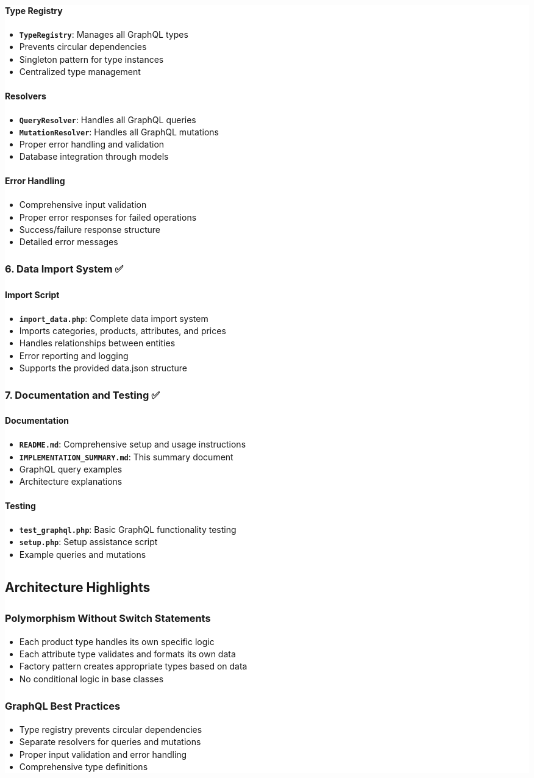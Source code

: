 #### Type Registry
- **`TypeRegistry`**: Manages all GraphQL types
- Prevents circular dependencies
- Singleton pattern for type instances
- Centralized type management

#### Resolvers
- **`QueryResolver`**: Handles all GraphQL queries
- **`MutationResolver`**: Handles all GraphQL mutations
- Proper error handling and validation
- Database integration through models

#### Error Handling
- Comprehensive input validation
- Proper error responses for failed operations
- Success/failure response structure
- Detailed error messages

### 6. Data Import System ✅

#### Import Script
- **`import_data.php`**: Complete data import system
- Imports categories, products, attributes, and prices
- Handles relationships between entities
- Error reporting and logging
- Supports the provided data.json structure

### 7. Documentation and Testing ✅

#### Documentation
- **`README.md`**: Comprehensive setup and usage instructions
- **`IMPLEMENTATION_SUMMARY.md`**: This summary document
- GraphQL query examples
- Architecture explanations

#### Testing
- **`test_graphql.php`**: Basic GraphQL functionality testing
- **`setup.php`**: Setup assistance script
- Example queries and mutations

## Architecture Highlights

### Polymorphism Without Switch Statements
- Each product type handles its own specific logic
- Each attribute type validates and formats its own data
- Factory pattern creates appropriate types based on data
- No conditional logic in base classes

### GraphQL Best Practices
- Type registry prevents circular dependencies
- Separate resolvers for queries and mutations
- Proper input validation and error handling
- Comprehensive type definitions
